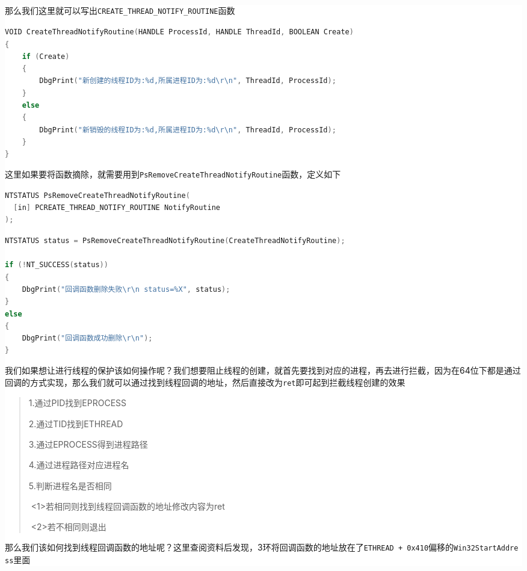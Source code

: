 那么我们这里就可以写出`CREATE_THREAD_NOTIFY_ROUTINE`函数

```c++
VOID CreateThreadNotifyRoutine(HANDLE ProcessId, HANDLE ThreadId, BOOLEAN Create)
{
    if (Create)
    {
        DbgPrint("新创建的线程ID为:%d,所属进程ID为:%d\r\n", ThreadId, ProcessId);
    }
    else
    {
        DbgPrint("新销毁的线程ID为:%d,所属进程ID为:%d\r\n", ThreadId, ProcessId);
    }
}
```

这里如果要将函数摘除，就需要用到`PsRemoveCreateThreadNotifyRoutine`函数，定义如下

```c++
NTSTATUS PsRemoveCreateThreadNotifyRoutine(
  [in] PCREATE_THREAD_NOTIFY_ROUTINE NotifyRoutine
);
```

```c++
NTSTATUS status = PsRemoveCreateThreadNotifyRoutine(CreateThreadNotifyRoutine);

if (!NT_SUCCESS(status))
{
    DbgPrint("回调函数删除失败\r\n status=%X", status);
}
else
{
    DbgPrint("回调函数成功删除\r\n");
}
```

我们如果想让进行线程的保护该如何操作呢？我们想要阻止线程的创建，就首先要找到对应的进程，再去进行拦截，因为在64位下都是通过回调的方式实现，那么我们就可以通过找到线程回调的地址，然后直接改为`ret`即可起到拦截线程创建的效果

> 1.通过PID找到EPROCESS
> 
> 2.通过TID找到ETHREAD
> 
> 3.通过EPROCESS得到进程路径
> 
> 4.通过进程路径对应进程名
> 
> 5.判断进程名是否相同
> 
> ​ &lt;1&gt;若相同则找到线程回调函数的地址修改内容为ret
> 
> ​ &lt;2&gt;若不相同则退出

那么我们该如何找到线程回调函数的地址呢？这里查阅资料后发现，3环将回调函数的地址放在了`ETHREAD + 0x410`偏移的`Win32StartAddress`里面
